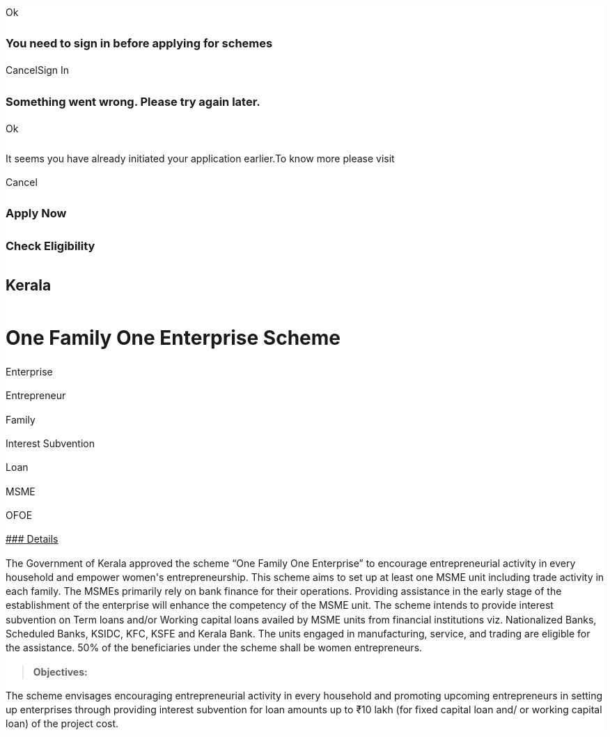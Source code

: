Ok

### 

### You need to sign in before applying for schemes

CancelSign In

### Something went wrong. Please try again later.

Ok

### 

It seems you have already initiated your application earlier.To know more please visit

Cancel

### Apply Now

### Check Eligibility

Kerala
------

One Family One Enterprise Scheme
================================

Enterprise

Entrepreneur

Family

Interest Subvention

Loan

MSME

OFOE

[### Details](https://www.myscheme.gov.in/schemes/ofoe#details)

The Government of Kerala approved the scheme “One Family One Enterprise” to encourage entrepreneurial activity in every household and empower women's entrepreneurship. This scheme aims to set up at least one MSME unit including trade activity in each family. The MSMEs primarily rely on bank finance for their operations. Providing assistance in the early stage of the establishment of the enterprise will enhance the competency of the MSME unit. The scheme intends to provide interest subvention on Term loans and/or Working capital loans availed by MSME units from financial institutions viz. Nationalized Banks, Scheduled Banks, KSIDC, KFC, KSFE and Kerala Bank. The units engaged in manufacturing, service, and trading are eligible for the assistance. 50% of the beneficiaries under the scheme shall be women entrepreneurs.

> **Objectives:**

The scheme envisages encouraging entrepreneurial activity in every household and promoting upcoming entrepreneurs in setting up enterprises through providing interest subvention for loan amounts up to ₹10 lakh (for fixed capital loan and/ or working capital loan) of the project cost.
